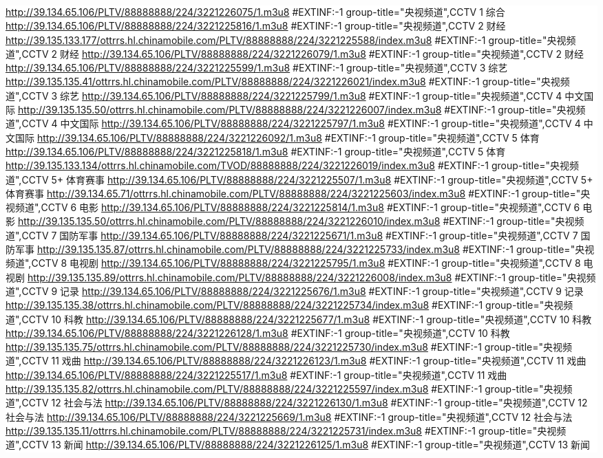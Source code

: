 http://39.134.65.106/PLTV/88888888/224/3221226075/1.m3u8
#EXTINF:-1 group-title="央视频道",CCTV 1 综合
http://39.134.65.106/PLTV/88888888/224/3221225816/1.m3u8
#EXTINF:-1 group-title="央视频道",CCTV 2 财经
http://39.135.133.177/ottrrs.hl.chinamobile.com/PLTV/88888888/224/3221225588/index.m3u8
#EXTINF:-1 group-title="央视频道",CCTV 2 财经
http://39.134.65.106/PLTV/88888888/224/3221226079/1.m3u8
#EXTINF:-1 group-title="央视频道",CCTV 2 财经
http://39.134.65.106/PLTV/88888888/224/3221225599/1.m3u8
#EXTINF:-1 group-title="央视频道",CCTV 3 综艺
http://39.135.135.41/ottrrs.hl.chinamobile.com/PLTV/88888888/224/3221226021/index.m3u8
#EXTINF:-1 group-title="央视频道",CCTV 3 综艺
http://39.134.65.106/PLTV/88888888/224/3221225799/1.m3u8
#EXTINF:-1 group-title="央视频道",CCTV 4 中文国际
http://39.135.135.50/ottrrs.hl.chinamobile.com/PLTV/88888888/224/3221226007/index.m3u8
#EXTINF:-1 group-title="央视频道",CCTV 4 中文国际
http://39.134.65.106/PLTV/88888888/224/3221225797/1.m3u8
#EXTINF:-1 group-title="央视频道",CCTV 4 中文国际
http://39.134.65.106/PLTV/88888888/224/3221226092/1.m3u8
#EXTINF:-1 group-title="央视频道",CCTV 5 体育
http://39.134.65.106/PLTV/88888888/224/3221225818/1.m3u8
#EXTINF:-1 group-title="央视频道",CCTV 5 体育
http://39.135.133.134/ottrrs.hl.chinamobile.com/TVOD/88888888/224/3221226019/index.m3u8
#EXTINF:-1 group-title="央视频道",CCTV 5+ 体育赛事
http://39.134.65.106/PLTV/88888888/224/3221225507/1.m3u8
#EXTINF:-1 group-title="央视频道",CCTV 5+ 体育赛事
http://39.134.65.71/ottrrs.hl.chinamobile.com/PLTV/88888888/224/3221225603/index.m3u8
#EXTINF:-1 group-title="央视频道",CCTV 6 电影
http://39.134.65.106/PLTV/88888888/224/3221225814/1.m3u8
#EXTINF:-1 group-title="央视频道",CCTV 6 电影
http://39.135.135.50/ottrrs.hl.chinamobile.com/PLTV/88888888/224/3221226010/index.m3u8
#EXTINF:-1 group-title="央视频道",CCTV 7 国防军事
http://39.134.65.106/PLTV/88888888/224/3221225671/1.m3u8
#EXTINF:-1 group-title="央视频道",CCTV 7 国防军事
http://39.135.135.87/ottrrs.hl.chinamobile.com/PLTV/88888888/224/3221225733/index.m3u8
#EXTINF:-1 group-title="央视频道",CCTV 8 电视剧
http://39.134.65.106/PLTV/88888888/224/3221225795/1.m3u8
#EXTINF:-1 group-title="央视频道",CCTV 8 电视剧
http://39.135.135.89/ottrrs.hl.chinamobile.com/PLTV/88888888/224/3221226008/index.m3u8
#EXTINF:-1 group-title="央视频道",CCTV 9 记录
http://39.134.65.106/PLTV/88888888/224/3221225676/1.m3u8
#EXTINF:-1 group-title="央视频道",CCTV 9 记录
http://39.135.135.38/ottrrs.hl.chinamobile.com/PLTV/88888888/224/3221225734/index.m3u8
#EXTINF:-1 group-title="央视频道",CCTV 10 科教
http://39.134.65.106/PLTV/88888888/224/3221225677/1.m3u8
#EXTINF:-1 group-title="央视频道",CCTV 10 科教
http://39.134.65.106/PLTV/88888888/224/3221226128/1.m3u8
#EXTINF:-1 group-title="央视频道",CCTV 10 科教
http://39.135.135.75/ottrrs.hl.chinamobile.com/PLTV/88888888/224/3221225730/index.m3u8
#EXTINF:-1 group-title="央视频道",CCTV 11 戏曲
http://39.134.65.106/PLTV/88888888/224/3221226123/1.m3u8
#EXTINF:-1 group-title="央视频道",CCTV 11 戏曲
http://39.134.65.106/PLTV/88888888/224/3221225517/1.m3u8
#EXTINF:-1 group-title="央视频道",CCTV 11 戏曲
http://39.135.135.82/ottrrs.hl.chinamobile.com/PLTV/88888888/224/3221225597/index.m3u8
#EXTINF:-1 group-title="央视频道",CCTV 12 社会与法
http://39.134.65.106/PLTV/88888888/224/3221226130/1.m3u8
#EXTINF:-1 group-title="央视频道",CCTV 12 社会与法
http://39.134.65.106/PLTV/88888888/224/3221225669/1.m3u8
#EXTINF:-1 group-title="央视频道",CCTV 12 社会与法
http://39.135.135.11/ottrrs.hl.chinamobile.com/PLTV/88888888/224/3221225731/index.m3u8
#EXTINF:-1 group-title="央视频道",CCTV 13 新闻
http://39.134.65.106/PLTV/88888888/224/3221226125/1.m3u8
#EXTINF:-1 group-title="央视频道",CCTV 13 新闻